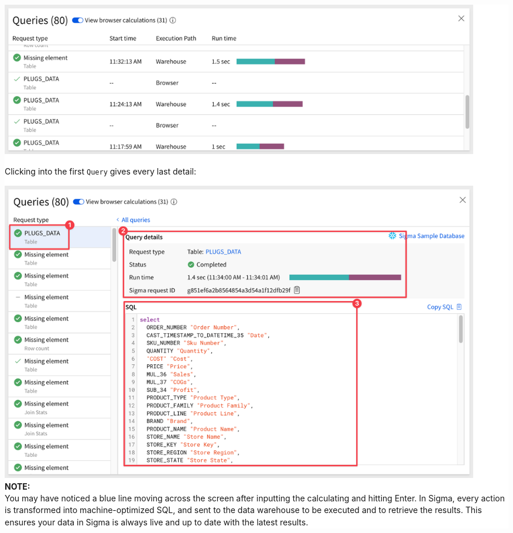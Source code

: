 <img src="assets/behindthescenes1.png" width="800"/>

Clicking into the first `Query` gives every last detail:

<img src="assets/behindthescenes2.png" width="800"/>

<aside class="negative">
<strong>NOTE:</strong><br>You may have noticed a blue line moving across the screen after inputting the calculating and hitting Enter.  In Sigma, every action is transformed into machine-optimized SQL, and sent to the data warehouse to be executed and to retrieve the results.  This ensures your data in Sigma is always live and up to date with the latest results. 
</aside>
